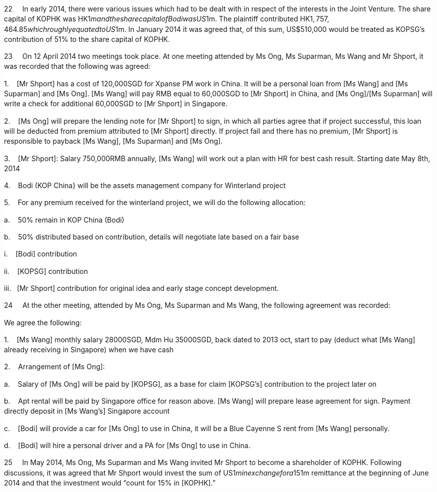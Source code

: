 22     In early 2014, there were various issues which had to be dealt with in respect of the interests in the Joint Venture. The share capital of KOPHK was HK$1m and the share capital of Bodi was US$1m. The plaintiff contributed HK$1,757,464.85 which roughly equated to US$1m. In January 2014 it was agreed that, of this sum, US$510,000 would be treated as KOPSG’s contribution of 51% to the share capital of KOPHK.

23     On 12 April 2014 two meetings took place. At one meeting attended by Ms Ong, Ms Suparman, Ms Wang and Mr Shport, it was recorded that the following was agreed:

1.    \[Mr Shport\] has a cost of 120,000SGD for Xpanse PM work in China. It will be a personal loan from \[Ms Wang\] and \[Ms Suparman\] and \[Ms Ong\]. \[Ms Wang\] will pay RMB equal to 60,000SGD to \[Mr Shport\] in China, and \[Ms Ong\]/\[Ms Suparman\] will write a check for additional 60,000SGD to \[Mr Shport\] in Singapore.

2.    \[Ms Ong\] will prepare the lending note for \[Mr Shport\] to sign, in which all parties agree that if project successful, this loan will be deducted from premium attributed to \[Mr Shport\] directly. If project fail and there has no premium, \[Mr Shport\] is responsible to payback \[Ms Wang\], \[Ms Suparman\] and \[Ms Ong\].

3.    \[Mr Shport\]: Salary 750,000RMB annually, \[Ms Wang\] will work out a plan with HR for best cash result. Starting date May 8th, 2014

4.    Bodi (KOP China} will be the assets management company for Winterland project

5.    For any premium received for the winterland project, we will do the following allocation:

a.    50% remain in KOP China (Bodi)

b.    50% distributed based on contribution, details will negotiate late based on a fair base

i.    \[Bodi\] contribution

ii.    \[KOPSG\] contribution

iii.   \[Mr Shport\] contribution for original idea and early stage concept development.

24     At the other meeting, attended by Ms Ong, Ms Suparman and Ms Wang, the following agreement was recorded:

We agree the following:

1.    \[Ms Wang\] monthly salary 28000SGD, Mdm Hu 35000SGD, back dated to 2013 oct, start to pay (deduct what \[Ms Wang\] already receiving in Singapore) when we have cash

2.    Arrangement of \[Ms Ong\]:

a.    Salary of \[Ms Ong\] will be paid by \[KOPSG\], as a base for claim \[KOPSG’s\] contribution to the project later on

b.    Apt rental will be paid by Singapore office for reason above. \[Ms Wang\] will prepare lease agreement for sign. Payment directly deposit in \[Ms Wang’s\] Singapore account

c.    \[Bodi\] will provide a car for \[Ms Ong\] to use in China, it will be a Blue Cayenne S rent from \[Ms Wang\] personally.

d.    \[Bodi\] will hire a personal driver and a PA for \[Ms Ong\] to use in China.

25     In May 2014, Ms Ong, Ms Suparman and Ms Wang invited Mr Shport to become a shareholder of KOPHK. Following discussions, it was agreed that Mr Shport would invest the sum of US$1m in exchange for a 15% beneficial stake in KOPHK. On 16 May 2014, Mr Shport sent an email to Ms Wang, copying Ms Ong and Ms Suparman saying that he would make the US$1m remittance at the beginning of June 2014 and that the investment would “count for 15% in \[KOPHK\].”
